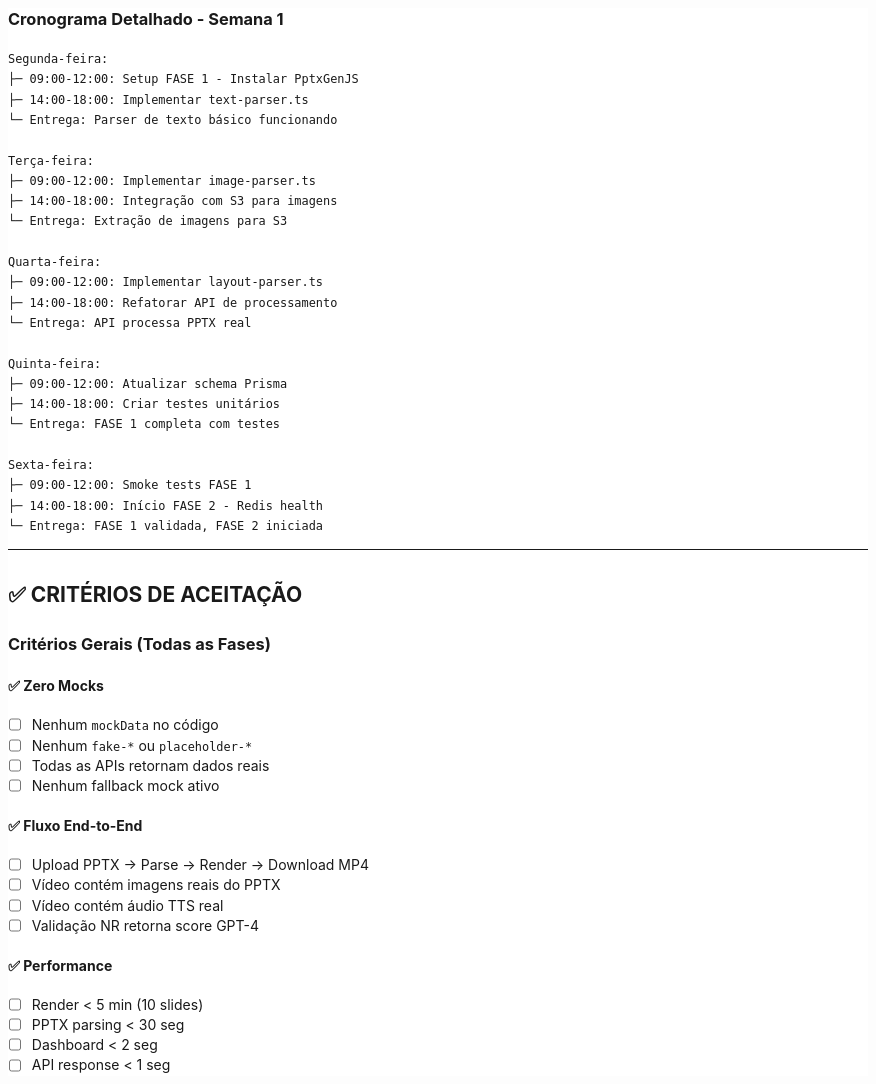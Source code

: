 ### Cronograma Detalhado - Semana 1

```
Segunda-feira:
├─ 09:00-12:00: Setup FASE 1 - Instalar PptxGenJS
├─ 14:00-18:00: Implementar text-parser.ts
└─ Entrega: Parser de texto básico funcionando

Terça-feira:
├─ 09:00-12:00: Implementar image-parser.ts
├─ 14:00-18:00: Integração com S3 para imagens
└─ Entrega: Extração de imagens para S3

Quarta-feira:
├─ 09:00-12:00: Implementar layout-parser.ts
├─ 14:00-18:00: Refatorar API de processamento
└─ Entrega: API processa PPTX real

Quinta-feira:
├─ 09:00-12:00: Atualizar schema Prisma
├─ 14:00-18:00: Criar testes unitários
└─ Entrega: FASE 1 completa com testes

Sexta-feira:
├─ 09:00-12:00: Smoke tests FASE 1
├─ 14:00-18:00: Início FASE 2 - Redis health
└─ Entrega: FASE 1 validada, FASE 2 iniciada
```

---

## ✅ CRITÉRIOS DE ACEITAÇÃO

### Critérios Gerais (Todas as Fases)

#### ✅ Zero Mocks
- [ ] Nenhum `mockData` no código
- [ ] Nenhum `fake-*` ou `placeholder-*`
- [ ] Todas as APIs retornam dados reais
- [ ] Nenhum fallback mock ativo

#### ✅ Fluxo End-to-End
- [ ] Upload PPTX → Parse → Render → Download MP4
- [ ] Vídeo contém imagens reais do PPTX
- [ ] Vídeo contém áudio TTS real
- [ ] Validação NR retorna score GPT-4

#### ✅ Performance
- [ ] Render < 5 min (10 slides)
- [ ] PPTX parsing < 30 seg
- [ ] Dashboard < 2 seg
- [ ] API response < 1 seg
